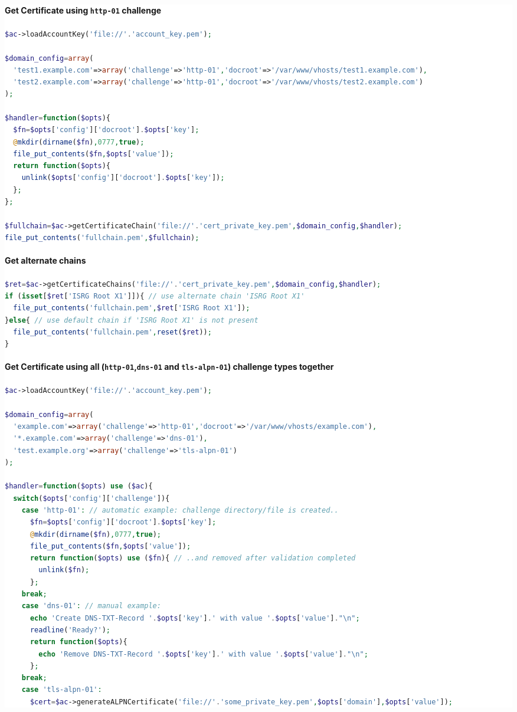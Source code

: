 #### Get Certificate using `http-01` challenge
```php
$ac->loadAccountKey('file://'.'account_key.pem');

$domain_config=array(
  'test1.example.com'=>array('challenge'=>'http-01','docroot'=>'/var/www/vhosts/test1.example.com'),
  'test2.example.com'=>array('challenge'=>'http-01','docroot'=>'/var/www/vhosts/test2.example.com')
);

$handler=function($opts){
  $fn=$opts['config']['docroot'].$opts['key'];
  @mkdir(dirname($fn),0777,true);
  file_put_contents($fn,$opts['value']);
  return function($opts){
    unlink($opts['config']['docroot'].$opts['key']);
  };
};

$fullchain=$ac->getCertificateChain('file://'.'cert_private_key.pem',$domain_config,$handler);
file_put_contents('fullchain.pem',$fullchain);
```

#### Get alternate chains
```php
$ret=$ac->getCertificateChains('file://'.'cert_private_key.pem',$domain_config,$handler);
if (isset[$ret['ISRG Root X1']]){ // use alternate chain 'ISRG Root X1'
  file_put_contents('fullchain.pem',$ret['ISRG Root X1']);
}else{ // use default chain if 'ISRG Root X1' is not present
  file_put_contents('fullchain.pem',reset($ret));
}
```

#### Get Certificate using all (`http-01`,`dns-01` and `tls-alpn-01`) challenge types together
```php
$ac->loadAccountKey('file://'.'account_key.pem');

$domain_config=array(
  'example.com'=>array('challenge'=>'http-01','docroot'=>'/var/www/vhosts/example.com'),
  '*.example.com'=>array('challenge'=>'dns-01'),
  'test.example.org'=>array('challenge'=>'tls-alpn-01')
);

$handler=function($opts) use ($ac){
  switch($opts['config']['challenge']){
    case 'http-01': // automatic example: challenge directory/file is created..
      $fn=$opts['config']['docroot'].$opts['key'];
      @mkdir(dirname($fn),0777,true);
      file_put_contents($fn,$opts['value']);
      return function($opts) use ($fn){ // ..and removed after validation completed
        unlink($fn);
      };
    break;
    case 'dns-01': // manual example:
      echo 'Create DNS-TXT-Record '.$opts['key'].' with value '.$opts['value']."\n";
      readline('Ready?');
      return function($opts){
        echo 'Remove DNS-TXT-Record '.$opts['key'].' with value '.$opts['value']."\n";
      };
    break;
    case 'tls-alpn-01':
      $cert=$ac->generateALPNCertificate('file://'.'some_private_key.pem',$opts['domain'],$opts['value']);
```